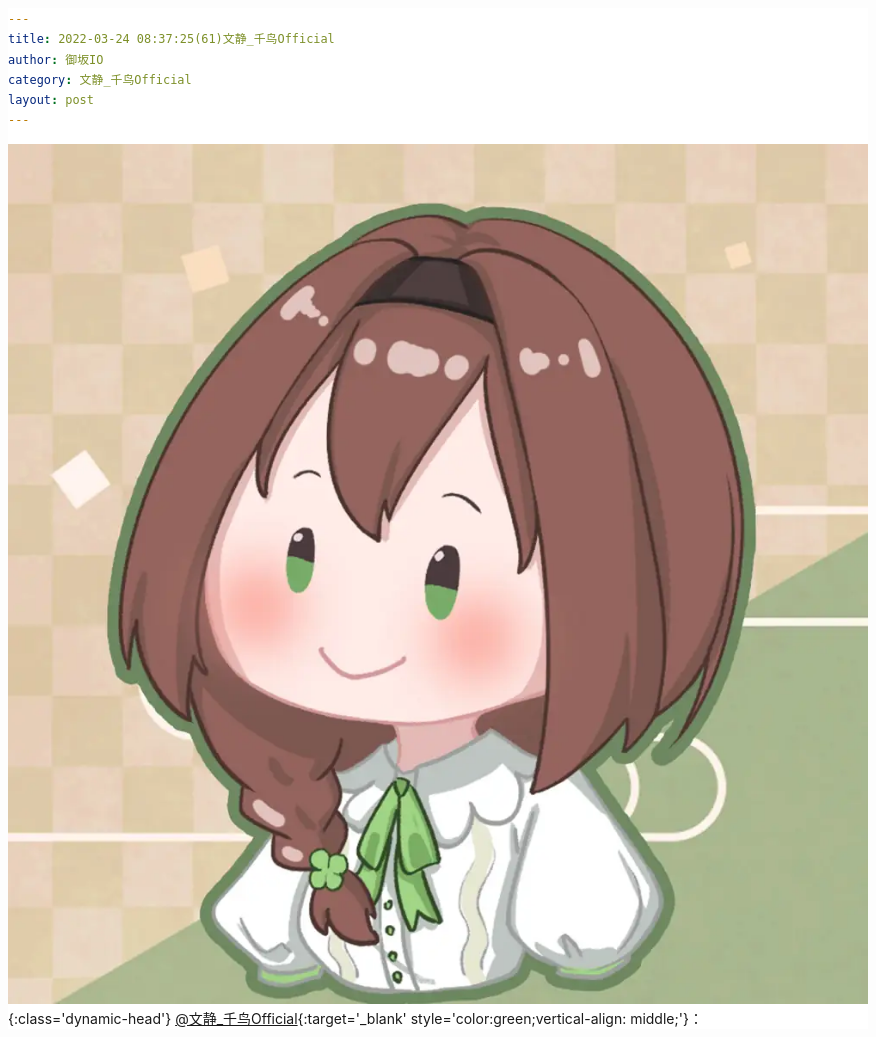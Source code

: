```yaml
---
title: 2022-03-24 08:37:25(61)文静_千鸟Official
author: 御坂IO
category: 文静_千鸟Official
layout: post
---
```


![img](/images/ac7482ed1b9a7f203dc68c0c4a77c488a27b108a.jpg){:class='dynamic-head'}
[@文静_千鸟Official](https://space.bilibili.com/667526012/dynamic){:target='_blank' style='color:green;vertical-align: middle;'}：
